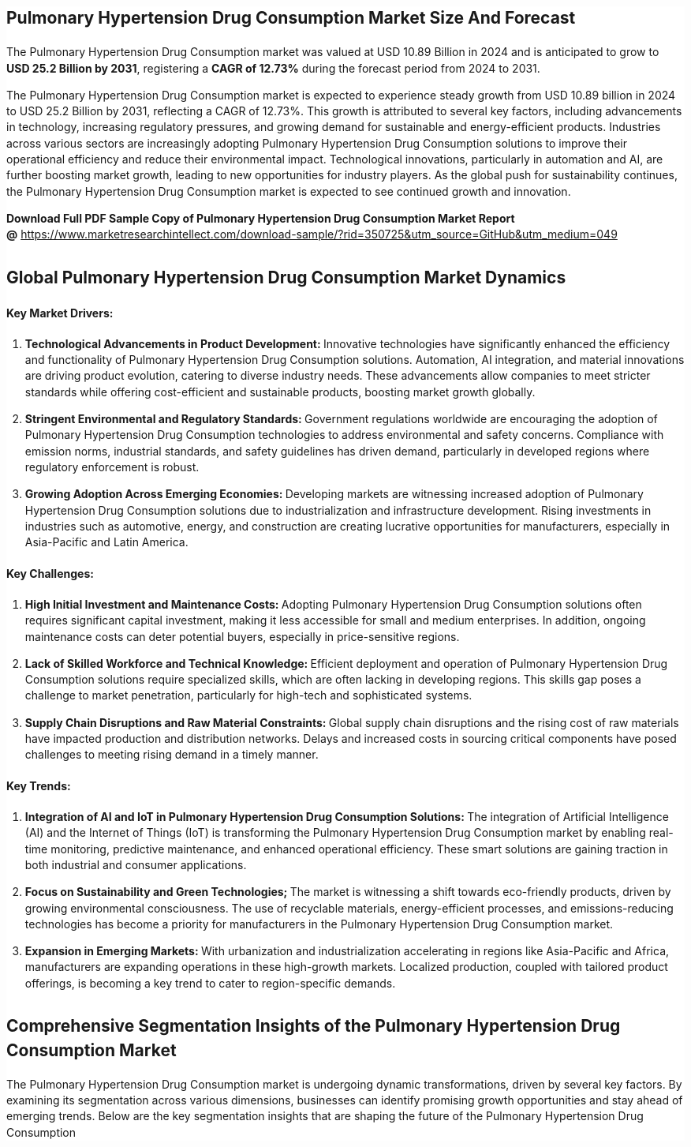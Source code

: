 <h2>Pulmonary Hypertension Drug Consumption Market Size And Forecast</h2><p>The Pulmonary Hypertension Drug Consumption market was valued at USD 10.89 Billion in 2024 and is anticipated to grow to <strong>USD 25.2 Billion by 2031</strong>, registering a <strong>CAGR of 12.73%</strong> during the forecast period from 2024 to 2031.</p><p>The Pulmonary Hypertension Drug Consumption market is expected to experience steady growth from USD 10.89 billion in 2024 to USD 25.2 Billion by 2031, reflecting a CAGR of 12.73%. This growth is attributed to several key factors, including advancements in technology, increasing regulatory pressures, and growing demand for sustainable and energy-efficient products. Industries across various sectors are increasingly adopting Pulmonary Hypertension Drug Consumption solutions to improve their operational efficiency and reduce their environmental impact. Technological innovations, particularly in automation and AI, are further boosting market growth, leading to new opportunities for industry players. As the global push for sustainability continues, the Pulmonary Hypertension Drug Consumption market is expected to see continued growth and innovation.</p><p><strong>Download Full PDF Sample Copy of Pulmonary Hypertension Drug Consumption Market Report @</strong>&nbsp;<a href="https://www.marketresearchintellect.com/download-sample/?rid=350725&amp;utm_source=GitHub&amp;utm_medium=049">https://www.marketresearchintellect.com/download-sample/?rid=350725&amp;utm_source=GitHub&amp;utm_medium=049</a></p><h2>Global Pulmonary Hypertension Drug Consumption Market Dynamics</h2><h4><strong>Key Market Drivers:</strong></h4><ol><li><p><strong>Technological Advancements in Product Development:&nbsp;</strong>Innovative technologies have significantly enhanced the efficiency and functionality of Pulmonary Hypertension Drug Consumption solutions. Automation, AI integration, and material innovations are driving product evolution, catering to diverse industry needs. These advancements allow companies to meet stricter standards while offering cost-efficient and sustainable products, boosting market growth globally.</p></li><li><p><strong>Stringent Environmental and Regulatory Standards:&nbsp;</strong>Government regulations worldwide are encouraging the adoption of Pulmonary Hypertension Drug Consumption technologies to address environmental and safety concerns. Compliance with emission norms, industrial standards, and safety guidelines has driven demand, particularly in developed regions where regulatory enforcement is robust.</p></li><li><p><strong>Growing Adoption Across Emerging Economies:&nbsp;</strong>Developing markets are witnessing increased adoption of Pulmonary Hypertension Drug Consumption solutions due to industrialization and infrastructure development. Rising investments in industries such as automotive, energy, and construction are creating lucrative opportunities for manufacturers, especially in Asia-Pacific and Latin America.</p></li></ol><h4><strong>Key Challenges:</strong></h4><ol><li><p><strong>High Initial Investment and Maintenance Costs:&nbsp;</strong>Adopting Pulmonary Hypertension Drug Consumption solutions often requires significant capital investment, making it less accessible for small and medium enterprises. In addition, ongoing maintenance costs can deter potential buyers, especially in price-sensitive regions.</p></li><li><p><strong>Lack of Skilled Workforce and Technical Knowledge:&nbsp;</strong>Efficient deployment and operation of Pulmonary Hypertension Drug Consumption solutions require specialized skills, which are often lacking in developing regions. This skills gap poses a challenge to market penetration, particularly for high-tech and sophisticated systems.</p></li><li><p><strong>Supply Chain Disruptions and Raw Material Constraints:&nbsp;</strong>Global supply chain disruptions and the rising cost of raw materials have impacted production and distribution networks. Delays and increased costs in sourcing critical components have posed challenges to meeting rising demand in a timely manner.</p></li></ol><h4><strong>Key Trends:</strong></h4><ol><li><p><strong>Integration of AI and IoT in Pulmonary Hypertension Drug Consumption Solutions:&nbsp;</strong>The integration of Artificial Intelligence (AI) and the Internet of Things (IoT) is transforming the Pulmonary Hypertension Drug Consumption market by enabling real-time monitoring, predictive maintenance, and enhanced operational efficiency. These smart solutions are gaining traction in both industrial and consumer applications.</p></li><li><p><strong>Focus on Sustainability and Green Technologies;&nbsp;</strong>The market is witnessing a shift towards eco-friendly products, driven by growing environmental consciousness. The use of recyclable materials, energy-efficient processes, and emissions-reducing technologies has become a priority for manufacturers in the Pulmonary Hypertension Drug Consumption market.</p></li><li><p><strong>Expansion in Emerging Markets:&nbsp;</strong>With urbanization and industrialization accelerating in regions like Asia-Pacific and Africa, manufacturers are expanding operations in these high-growth markets. Localized production, coupled with tailored product offerings, is becoming a key trend to cater to region-specific demands.</p></li></ol><div class="article-main__content" data-test-id="publishing-text-block"><h2>Comprehensive Segmentation Insights of the Pulmonary Hypertension Drug Consumption Market</h2><p>The Pulmonary Hypertension Drug Consumption market is undergoing dynamic transformations, driven by several key factors. By examining its segmentation across various dimensions, businesses can identify promising growth opportunities and stay ahead of emerging trends. Below are the key segmentation insights that are shaping the future of the Pulmonary Hypertension Drug Consumption